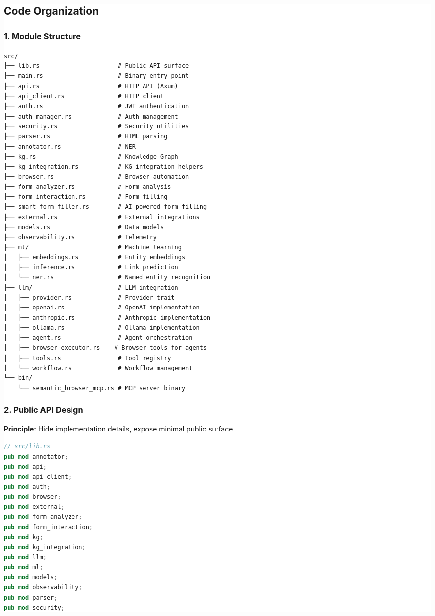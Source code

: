 
## Code Organization

### 1. **Module Structure**

```
src/
├── lib.rs                      # Public API surface
├── main.rs                     # Binary entry point
├── api.rs                      # HTTP API (Axum)
├── api_client.rs               # HTTP client
├── auth.rs                     # JWT authentication
├── auth_manager.rs             # Auth management
├── security.rs                 # Security utilities
├── parser.rs                   # HTML parsing
├── annotator.rs                # NER
├── kg.rs                       # Knowledge Graph
├── kg_integration.rs           # KG integration helpers
├── browser.rs                  # Browser automation
├── form_analyzer.rs            # Form analysis
├── form_interaction.rs         # Form filling
├── smart_form_filler.rs        # AI-powered form filling
├── external.rs                 # External integrations
├── models.rs                   # Data models
├── observability.rs            # Telemetry
├── ml/                         # Machine learning
│   ├── embeddings.rs           # Entity embeddings
│   ├── inference.rs            # Link prediction
│   └── ner.rs                  # Named entity recognition
├── llm/                        # LLM integration
│   ├── provider.rs             # Provider trait
│   ├── openai.rs               # OpenAI implementation
│   ├── anthropic.rs            # Anthropic implementation
│   ├── ollama.rs               # Ollama implementation
│   ├── agent.rs                # Agent orchestration
│   ├── browser_executor.rs    # Browser tools for agents
│   ├── tools.rs                # Tool registry
│   └── workflow.rs             # Workflow management
└── bin/
    └── semantic_browser_mcp.rs # MCP server binary
```

### 2. **Public API Design**

**Principle:** Hide implementation details, expose minimal public surface.

```rust
// src/lib.rs
pub mod annotator;
pub mod api;
pub mod api_client;
pub mod auth;
pub mod browser;
pub mod external;
pub mod form_analyzer;
pub mod form_interaction;
pub mod kg;
pub mod kg_integration;
pub mod llm;
pub mod ml;
pub mod models;
pub mod observability;
pub mod parser;
pub mod security;
```